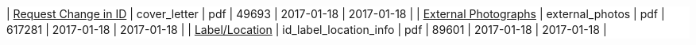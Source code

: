 | [Request Change in ID](2AI49-UBICONF-V/0ea92379c1e5295e2165fbd226fdcef8/3263857.pdf) | cover_letter | pdf | 49693 | 2017-01-18 | 2017-01-18 |
| [External Photographs](2AI49-UBICONF-V/0ea92379c1e5295e2165fbd226fdcef8/3263854.pdf) | external_photos | pdf | 617281 | 2017-01-18 | 2017-01-18 |
| [Label/Location](2AI49-UBICONF-V/0ea92379c1e5295e2165fbd226fdcef8/3263858.pdf) | id_label_location_info | pdf | 89601 | 2017-01-18 | 2017-01-18 |
